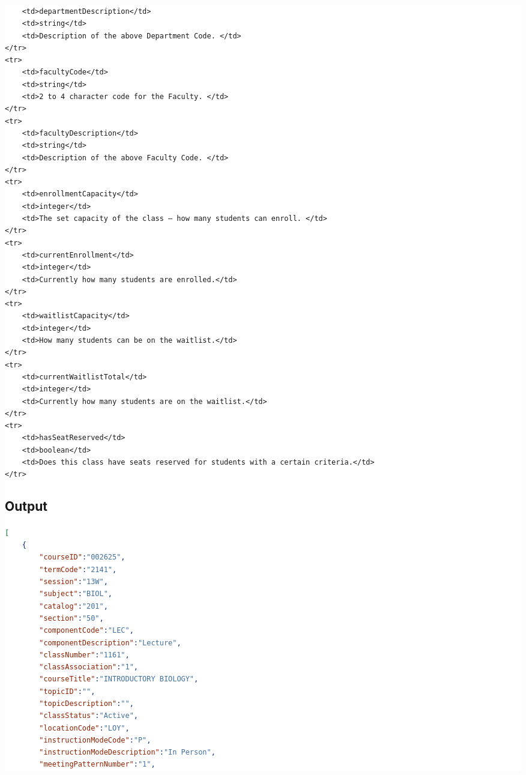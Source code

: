         <td>departmentDescription</td>
        <td>string</td>
        <td>Description of the above Department Code. </td>
    </tr>
    <tr>
        <td>facultyCode</td>
        <td>string</td>
        <td>2 to 4 character code for the Faculty. </td>
    </tr>
    <tr>
        <td>facultyDescription</td>
        <td>string</td>
        <td>Description of the above Faculty Code. </td>
    </tr>
    <tr>
        <td>enrollmentCapacity</td>
        <td>integer</td>
        <td>The set capacity of the class – how many students can enroll. </td>
    </tr>
    <tr>
        <td>currentEnrollment</td>
        <td>integer</td>
        <td>Currently how many students are enrolled.</td>
    </tr>
    <tr>
        <td>waitlistCapacity</td>
        <td>integer</td>
        <td>How many students can be on the waitlist.</td>
    </tr>
    <tr>
        <td>currentWaitlistTotal</td>
        <td>integer</td>
        <td>Currently how many students are on the waitlist.</td>
    </tr>
    <tr>
        <td>hasSeatReserved</td>
        <td>boolean</td>
        <td>Does this class have seats reserved for students with a certain criteria.</td>
    </tr>
</table>

## Output
```JSON
[
    {
        "courseID":"002625",
        "termCode":"2141",
        "session":"13W",
        "subject":"BIOL",
        "catalog":"201",
        "section":"50",
        "componentCode":"LEC",
        "componentDescription":"Lecture",
        "classNumber":"1161",
        "classAssociation":"1",
        "courseTitle":"INTRODUCTORY BIOLOGY",
        "topicID":"",
        "topicDescription":"",
        "classStatus":"Active",
        "locationCode":"LOY",
        "instructionModeCode":"P",
        "instructionModeDescription":"In Person",
        "meetingPatternNumber":"1",
```
